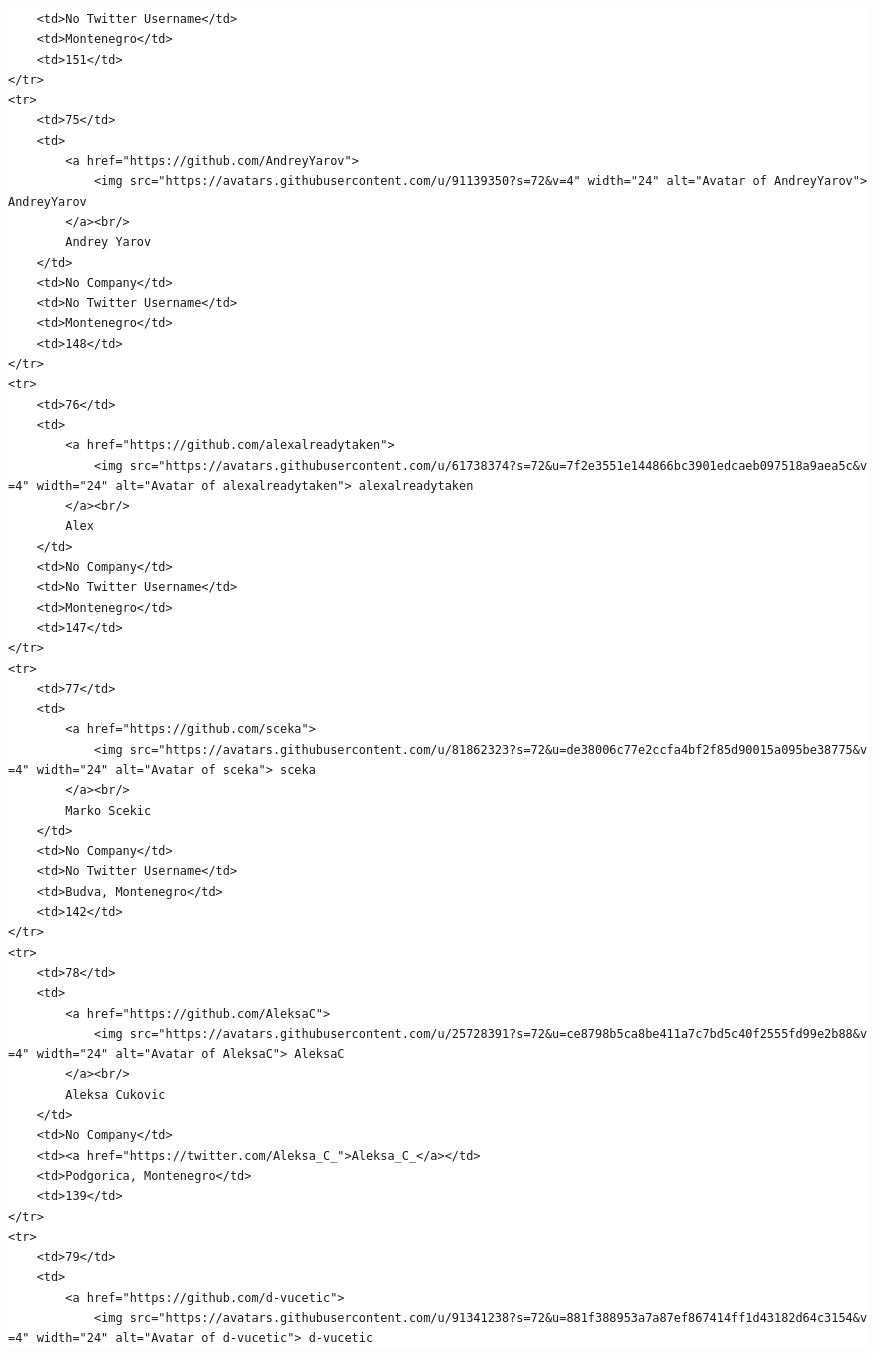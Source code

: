 		<td>No Twitter Username</td>
		<td>Montenegro</td>
		<td>151</td>
	</tr>
	<tr>
		<td>75</td>
		<td>
			<a href="https://github.com/AndreyYarov">
				<img src="https://avatars.githubusercontent.com/u/91139350?s=72&v=4" width="24" alt="Avatar of AndreyYarov"> AndreyYarov
			</a><br/>
			Andrey Yarov
		</td>
		<td>No Company</td>
		<td>No Twitter Username</td>
		<td>Montenegro</td>
		<td>148</td>
	</tr>
	<tr>
		<td>76</td>
		<td>
			<a href="https://github.com/alexalreadytaken">
				<img src="https://avatars.githubusercontent.com/u/61738374?s=72&u=7f2e3551e144866bc3901edcaeb097518a9aea5c&v=4" width="24" alt="Avatar of alexalreadytaken"> alexalreadytaken
			</a><br/>
			Alex
		</td>
		<td>No Company</td>
		<td>No Twitter Username</td>
		<td>Montenegro</td>
		<td>147</td>
	</tr>
	<tr>
		<td>77</td>
		<td>
			<a href="https://github.com/sceka">
				<img src="https://avatars.githubusercontent.com/u/81862323?s=72&u=de38006c77e2ccfa4bf2f85d90015a095be38775&v=4" width="24" alt="Avatar of sceka"> sceka
			</a><br/>
			Marko Scekic
		</td>
		<td>No Company</td>
		<td>No Twitter Username</td>
		<td>Budva, Montenegro</td>
		<td>142</td>
	</tr>
	<tr>
		<td>78</td>
		<td>
			<a href="https://github.com/AleksaC">
				<img src="https://avatars.githubusercontent.com/u/25728391?s=72&u=ce8798b5ca8be411a7c7bd5c40f2555fd99e2b88&v=4" width="24" alt="Avatar of AleksaC"> AleksaC
			</a><br/>
			Aleksa Cukovic
		</td>
		<td>No Company</td>
		<td><a href="https://twitter.com/Aleksa_C_">Aleksa_C_</a></td>
		<td>Podgorica, Montenegro</td>
		<td>139</td>
	</tr>
	<tr>
		<td>79</td>
		<td>
			<a href="https://github.com/d-vucetic">
				<img src="https://avatars.githubusercontent.com/u/91341238?s=72&u=881f388953a7a87ef867414ff1d43182d64c3154&v=4" width="24" alt="Avatar of d-vucetic"> d-vucetic